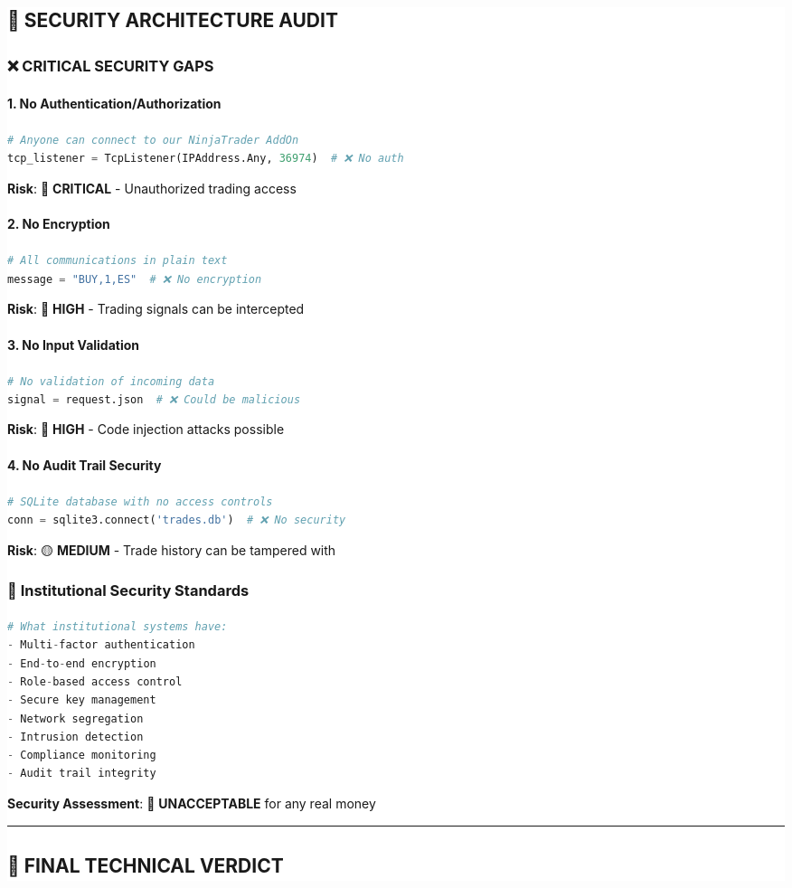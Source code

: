 
## 🔐 SECURITY ARCHITECTURE AUDIT

### ❌ **CRITICAL SECURITY GAPS**

#### **1. No Authentication/Authorization**
```python
# Anyone can connect to our NinjaTrader AddOn
tcp_listener = TcpListener(IPAddress.Any, 36974)  # ❌ No auth
```

**Risk**: 🔴 **CRITICAL** - Unauthorized trading access

#### **2. No Encryption**
```python
# All communications in plain text
message = "BUY,1,ES"  # ❌ No encryption
```

**Risk**: 🔴 **HIGH** - Trading signals can be intercepted

#### **3. No Input Validation**
```python
# No validation of incoming data
signal = request.json  # ❌ Could be malicious
```

**Risk**: 🔴 **HIGH** - Code injection attacks possible

#### **4. No Audit Trail Security**
```python
# SQLite database with no access controls
conn = sqlite3.connect('trades.db')  # ❌ No security
```

**Risk**: 🟡 **MEDIUM** - Trade history can be tampered with

### 🏦 **Institutional Security Standards**

```python
# What institutional systems have:
- Multi-factor authentication
- End-to-end encryption
- Role-based access control
- Secure key management
- Network segregation
- Intrusion detection
- Compliance monitoring
- Audit trail integrity
```

**Security Assessment**: 🔴 **UNACCEPTABLE** for any real money

---

## 🎯 FINAL TECHNICAL VERDICT
